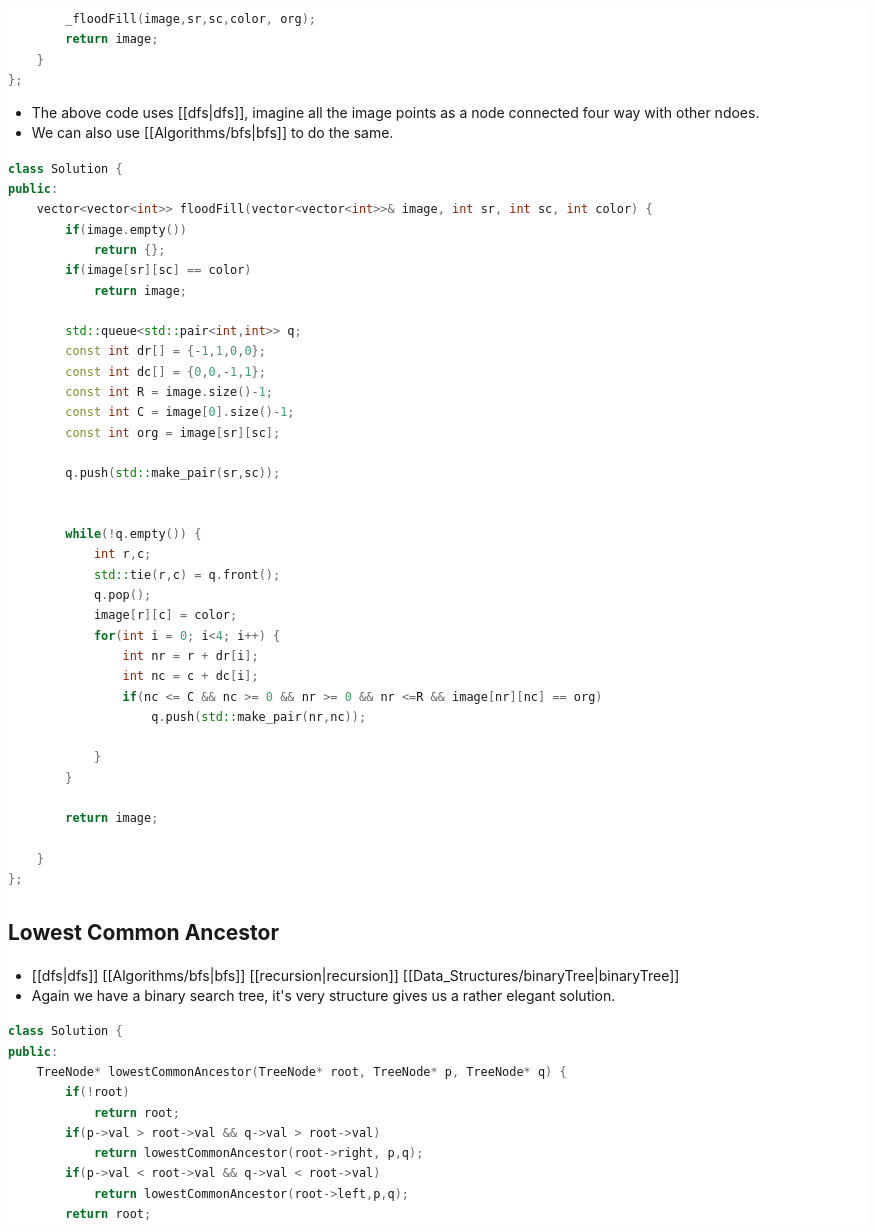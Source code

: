 ```cpp
        _floodFill(image,sr,sc,color, org);
        return image;
    }
};
```
- The above code uses [[dfs\|dfs]], imagine all the image points as a node connected four way with other ndoes.
- We can also use [[Algorithms/bfs\|bfs]] to do the same.
```cpp
class Solution {
public:
    vector<vector<int>> floodFill(vector<vector<int>>& image, int sr, int sc, int color) {
        if(image.empty())
            return {};
        if(image[sr][sc] == color)
            return image;

        std::queue<std::pair<int,int>> q;
        const int dr[] = {-1,1,0,0};
        const int dc[] = {0,0,-1,1};
        const int R = image.size()-1;
        const int C = image[0].size()-1;
        const int org = image[sr][sc];

        q.push(std::make_pair(sr,sc));


        while(!q.empty()) {
            int r,c;
            std::tie(r,c) = q.front();
            q.pop();
            image[r][c] = color;
            for(int i = 0; i<4; i++) {
                int nr = r + dr[i];
                int nc = c + dc[i];
                if(nc <= C && nc >= 0 && nr >= 0 && nr <=R && image[nr][nc] == org)
                    q.push(std::make_pair(nr,nc));
                
            }
        }

        return image;
        
    }
};
```


## Lowest Common Ancestor
- [[dfs\|dfs]] [[Algorithms/bfs\|bfs]] [[recursion\|recursion]] [[Data_Structures/binaryTree\|binaryTree]]
- Again we have a binary search tree, it's very structure gives us a rather elegant solution.
```cpp
class Solution {
public:
    TreeNode* lowestCommonAncestor(TreeNode* root, TreeNode* p, TreeNode* q) {
        if(!root)
            return root;
        if(p->val > root->val && q->val > root->val)
            return lowestCommonAncestor(root->right, p,q);
        if(p->val < root->val && q->val < root->val) 
            return lowestCommonAncestor(root->left,p,q);
        return root;
```